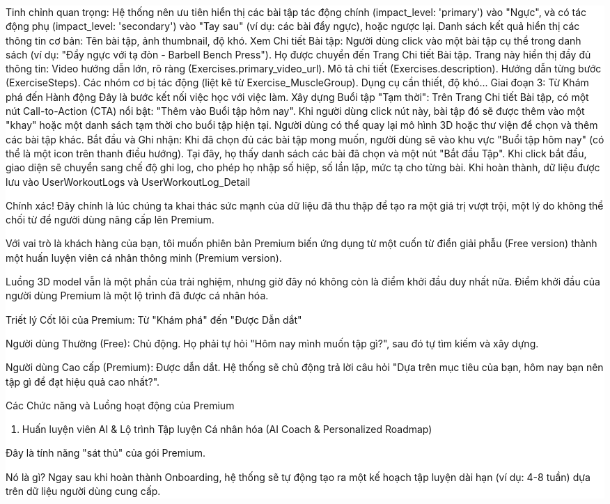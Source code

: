 Tinh chỉnh quan trọng: Hệ thống nên ưu tiên hiển thị các bài tập tác động chính (impact_level: 'primary') vào "Ngực", và có tác động phụ (impact_level: 'secondary') vào "Tay sau" (ví dụ: các bài đẩy ngực), hoặc ngược lại.
Danh sách kết quả hiển thị các thông tin cơ bản: Tên bài tập, ảnh thumbnail, độ khó.
Xem Chi tiết Bài tập:
Người dùng click vào một bài tập cụ thể trong danh sách (ví dụ: "Đẩy ngực với tạ đòn - Barbell Bench Press").
Họ được chuyển đến Trang Chi tiết Bài tập.
Trang này hiển thị đầy đủ thông tin:
Video hướng dẫn lớn, rõ ràng (Exercises.primary_video_url).
Mô tả chi tiết (Exercises.description).
Hướng dẫn từng bước (ExerciseSteps).
Các nhóm cơ bị tác động (liệt kê từ Exercise_MuscleGroup).
Dụng cụ cần thiết, độ khó...
Giai đoạn 3: Từ Khám phá đến Hành động
Đây là bước kết nối việc học với việc làm.
Xây dựng Buổi tập "Tạm thời":
Trên Trang Chi tiết Bài tập, có một nút Call-to-Action (CTA) nổi bật: "Thêm vào Buổi tập hôm nay".
Khi người dùng click nút này, bài tập đó sẽ được thêm vào một "khay" hoặc một danh sách tạm thời cho buổi tập hiện tại.
Người dùng có thể quay lại mô hình 3D hoặc thư viện để chọn và thêm các bài tập khác.
Bắt đầu và Ghi nhận:
Khi đã chọn đủ các bài tập mong muốn, người dùng sẽ vào khu vực "Buổi tập hôm nay" (có thể là một icon trên thanh điều hướng).
Tại đây, họ thấy danh sách các bài đã chọn và một nút "Bắt đầu Tập".
Khi click bắt đầu, giao diện sẽ chuyển sang chế độ ghi log, cho phép họ nhập số hiệp, số lần lặp, mức tạ cho từng bài.
Khi hoàn thành, dữ liệu được lưu vào UserWorkoutLogs và UserWorkoutLog_Detail



Chính xác! Đây chính là lúc chúng ta khai thác sức mạnh của dữ liệu đã thu thập để tạo ra một giá trị vượt trội, một lý do không thể chối từ để người dùng nâng cấp lên Premium.

Với vai trò là khách hàng của bạn, tôi muốn phiên bản Premium biến ứng dụng từ một cuốn từ điển giải phẫu (Free version) thành một huấn luyện viên cá nhân thông minh (Premium version).

Luồng 3D model vẫn là một phần của trải nghiệm, nhưng giờ đây nó không còn là điểm khởi đầu duy nhất nữa. Điểm khởi đầu của người dùng Premium là một lộ trình đã được cá nhân hóa.

Triết lý Cốt lõi của Premium: Từ "Khám phá" đến "Được Dẫn dắt"

Người dùng Thường (Free): Chủ động. Họ phải tự hỏi "Hôm nay mình muốn tập gì?", sau đó tự tìm kiếm và xây dựng.

Người dùng Cao cấp (Premium): Được dẫn dắt. Hệ thống sẽ chủ động trả lời câu hỏi "Dựa trên mục tiêu của bạn, hôm nay bạn nên tập gì để đạt hiệu quả cao nhất?".

Các Chức năng và Luồng hoạt động của Premium
1. Huấn luyện viên AI & Lộ trình Tập luyện Cá nhân hóa (AI Coach & Personalized Roadmap)

Đây là tính năng "sát thủ" của gói Premium.

Nó là gì? Ngay sau khi hoàn thành Onboarding, hệ thống sẽ tự động tạo ra một kế hoạch tập luyện dài hạn (ví dụ: 4-8 tuần) dựa trên dữ liệu người dùng cung cấp.
